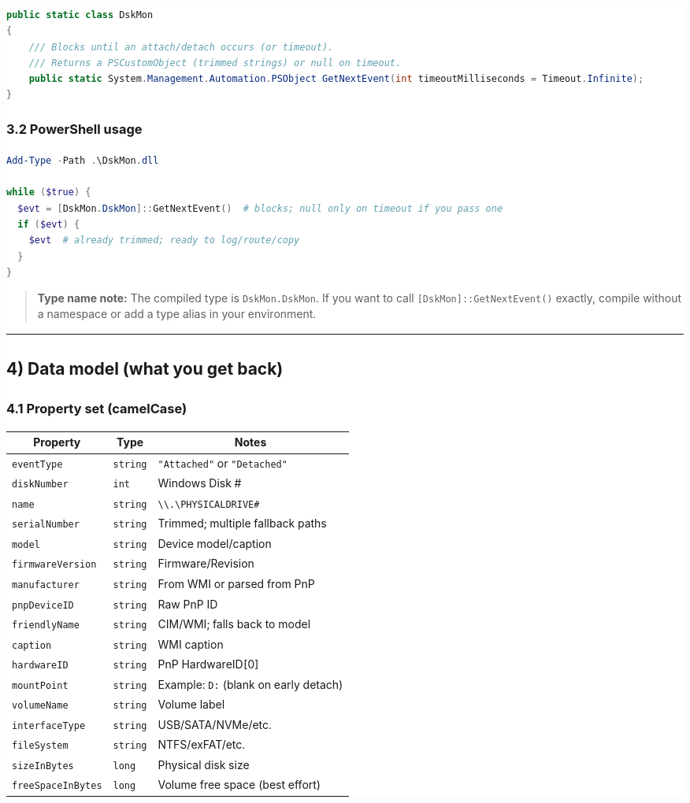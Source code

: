 ```csharp
public static class DskMon
{
    /// Blocks until an attach/detach occurs (or timeout).
    /// Returns a PSCustomObject (trimmed strings) or null on timeout.
    public static System.Management.Automation.PSObject GetNextEvent(int timeoutMilliseconds = Timeout.Infinite);
}
```

### 3.2 PowerShell usage

```powershell
Add-Type -Path .\DskMon.dll

while ($true) {
  $evt = [DskMon.DskMon]::GetNextEvent()  # blocks; null only on timeout if you pass one
  if ($evt) {
    $evt  # already trimmed; ready to log/route/copy
  }
}
```

> **Type name note:** The compiled type is `DskMon.DskMon`.
> If you want to call `[DskMon]::GetNextEvent()` exactly, compile without a namespace or add a type alias in your environment.

---

## 4) Data model (what you get back)

### 4.1 Property set (camelCase)

| Property           | Type     | Notes                                 |
| ------------------ | -------- | ------------------------------------- |
| `eventType`        | `string` | `"Attached"` or `"Detached"`          |
| `diskNumber`       | `int`    | Windows Disk #                        |
| `name`             | `string` | `\\.\PHYSICALDRIVE#`                  |
| `serialNumber`     | `string` | Trimmed; multiple fallback paths      |
| `model`            | `string` | Device model/caption                  |
| `firmwareVersion`  | `string` | Firmware/Revision                     |
| `manufacturer`     | `string` | From WMI or parsed from PnP           |
| `pnpDeviceID`      | `string` | Raw PnP ID                            |
| `friendlyName`     | `string` | CIM/WMI; falls back to model          |
| `caption`          | `string` | WMI caption                           |
| `hardwareID`       | `string` | PnP HardwareID\[0]                    |
| `mountPoint`       | `string` | Example: `D:` (blank on early detach) |
| `volumeName`       | `string` | Volume label                          |
| `interfaceType`    | `string` | USB/SATA/NVMe/etc.                    |
| `fileSystem`       | `string` | NTFS/exFAT/etc.                       |
| `sizeInBytes`      | `long`   | Physical disk size                    |
| `freeSpaceInBytes` | `long`   | Volume free space (best effort)       |
